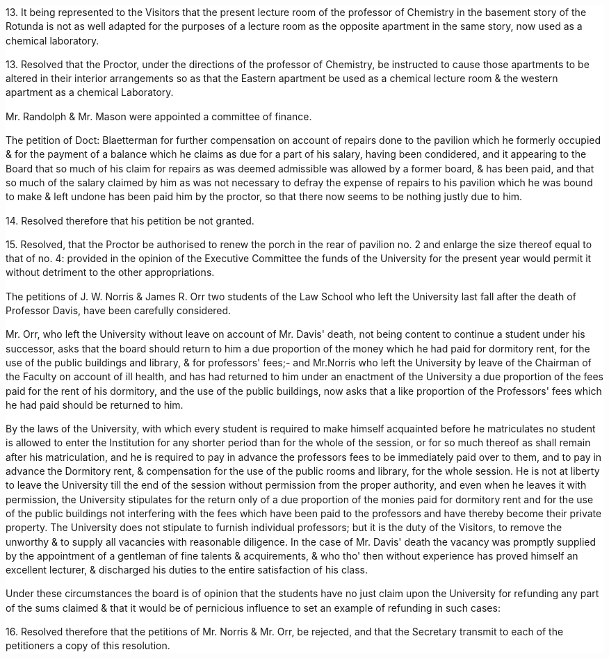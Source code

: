 13\. It being represented to the Visitors that the present lecture room of the professor of Chemistry in the basement story of the Rotunda is not as well adapted for the purposes of a lecture room as the opposite apartment in the same story, now used as a chemical laboratory.

13\. Resolved that the Proctor, under the directions of the professor of Chemistry, be instructed to cause those apartments to be altered in their interior arrangements so as that the Eastern apartment be used as a chemical lecture room & the western apartment as a chemical Laboratory.

Mr. Randolph & Mr. Mason were appointed a committee of finance.

The petition of Doct: Blaetterman for further compensation on account of repairs done to the pavilion which he formerly occupied & for the payment of a balance which he claims as due for a part of his salary, having been condidered, and it appearing to the Board that so much of his claim for repairs as was deemed admissible was allowed by a former board, & has been paid, and that so much of the salary claimed by him as was not necessary to defray the expense of repairs to his pavilion which he was bound to make & left undone has been paid him by the proctor, so that there now seems to be nothing justly due to him.

14\. Resolved therefore that his petition be not granted.

15\. Resolved, that the Proctor be authorised to renew the porch in the rear of pavilion no. 2 and enlarge the size thereof equal to that of no. 4: provided in the opinion of the Executive Committee the funds of the University for the present year would permit it without detriment to the other appropriations.

The petitions of J. W. Norris & James R. Orr two students of the Law School who left the University last fall after the death of Professor Davis, have been carefully considered.

Mr. Orr, who left the University without leave on account of Mr. Davis' death, not being content to continue a student under his successor, asks that the board should return to him a due proportion of the money which he had paid for dormitory rent, for the use of the public buildings and library, & for professors' fees;- and Mr.Norris who left the University by leave of the Chairman of the Faculty on account of ill health, and has had returned to him under an enactment of the University a due proportion of the fees paid for the rent of his dormitory, and the use of the public buildings, now asks that a like proportion of the Professors' fees which he had paid should be returned to him.

By the laws of the University, with which every student is required to make himself acquainted before he matriculates no student is allowed to enter the Institution for any shorter period than for the whole of the session, or for so much thereof as shall remain after his matriculation, and he is required to pay in advance the professors fees to be immediately paid over to them, and to pay in advance the Dormitory rent, & compensation for the use of the public rooms and library, for the whole session. He is not at liberty to leave the University till the end of the session without permission from the proper authority, and even when he leaves it with permission, the University stipulates for the return only of a due proportion of the monies paid for dormitory rent and for the use of the public buildings not interfering with the fees which have been paid to the professors and have thereby become their private property. The University does not stipulate to furnish individual professors; but it is the duty of the Visitors, to remove the unworthy & to supply all vacancies with reasonable diligence. In the case of Mr. Davis' death the vacancy was promptly supplied by the appointment of a gentleman of fine talents & acquirements, & who tho' then without experience has proved himself an excellent lecturer, & discharged his duties to the entire satisfaction of his class.

Under these circumstances the board is of opinion that the students have no just claim upon the University for refunding any part of the sums claimed & that it would be of pernicious influence to set an example of refunding in such cases:

16\. Resolved therefore that the petitions of Mr. Norris & Mr. Orr, be rejected, and that the Secretary transmit to each of the petitioners a copy of this resolution.
